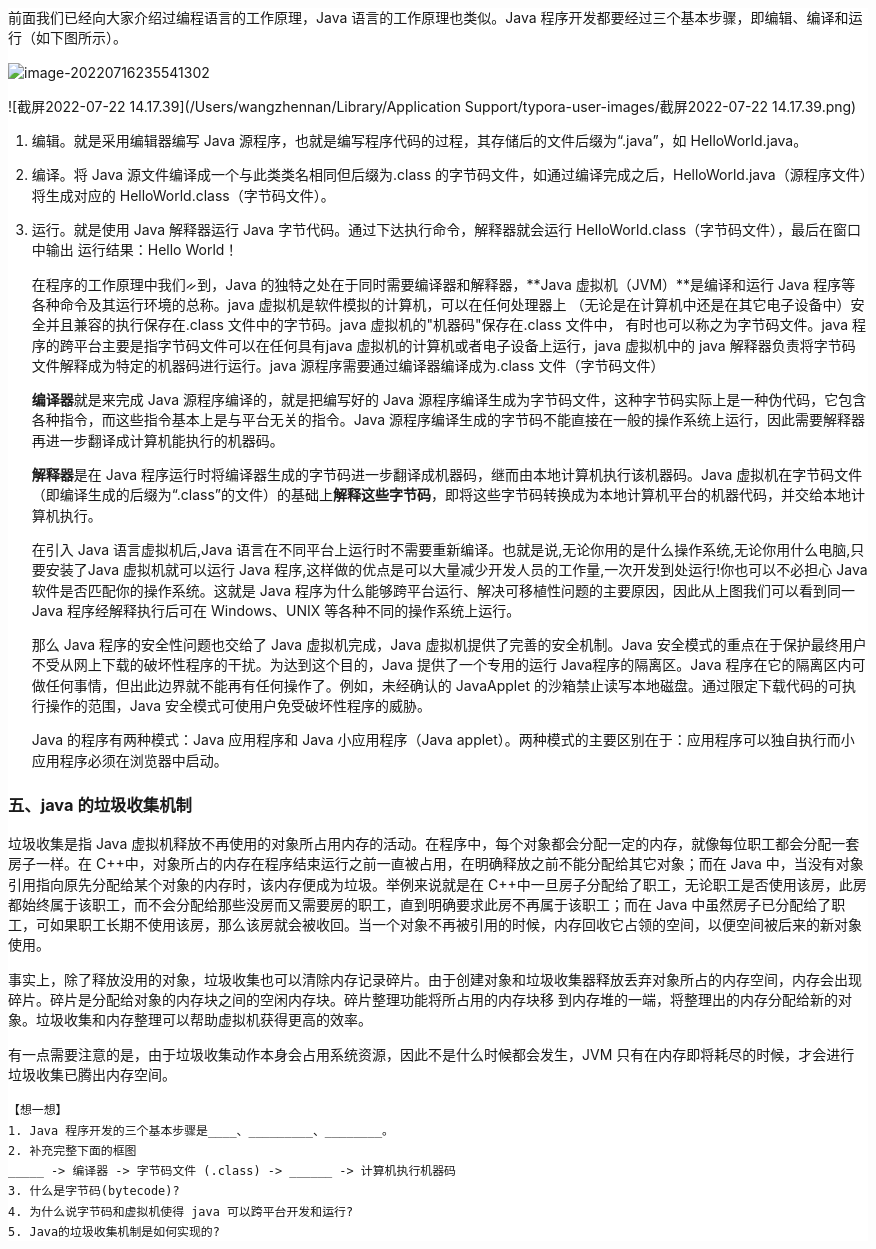 前面我们已经向大家介绍过编程语言的工作原理，Java 语言的工作原理也类似。Java 程序开发都要经过三个基本步骤，即编辑、编译和运行（如下图所示）。

![image-20220716235541302](C:\Users\wzn\AppData\Roaming\Typora\typora-user-images\image-20220716235541302.png)

![截屏2022-07-22 14.17.39](/Users/wangzhennan/Library/Application Support/typora-user-images/截屏2022-07-22 14.17.39.png)

1. 编辑。就是采用编辑器编写 Java 源程序，也就是编写程序代码的过程，其存储后的文件后缀为“.java”，如 HelloWorld.java。

2. 编译。将 Java 源文件编译成一个与此类类名相同但后缀为.class 的字节码文件，如通过编译完成之后，HelloWorld.java（源程序文件）将生成对应的 HelloWorld.class（字节码文件）。

3. 运行。就是使用 Java 解释器运行 Java 字节代码。通过下达执行命令，解释器就会运行 HelloWorld.class（字节码文件），最后在窗口中输出 运行结果：Hello	World！

   在程序的工作原理中我们ᨀ到，Java 的独特之处在于同时需要编译器和解释器，**Java 虚拟机（JVM）**是编译和运行 Java 程序等各种命令及其运行环境的总称。java 虚拟机是软件模拟的计算机，可以在任何处理器上 （无论是在计算机中还是在其它电子设备中）安全并且兼容的执行保存在.class 文件中的字节码。java 虚拟机的"机器码"保存在.class 文件中， 有时也可以称之为字节码文件。java 程序的跨平台主要是指字节码文件可以在任何具有java 虚拟机的计算机或者电子设备上运行，java 虚拟机中的 java 解释器负责将字节码文件解释成为特定的机器码进行运行。java 源程序需要通过编译器编译成为.class 文件（字节码文件）

   **编译器**就是来完成 Java 源程序编译的，就是把编写好的 Java 源程序编译生成为字节码文件，这种字节码实际上是一种伪代码，它包含各种指令，而这些指令基本上是与平台无关的指令。Java 源程序编译生成的字节码不能直接在一般的操作系统上运行，因此需要解释器再进一步翻译成计算机能执行的机器码。

   **解释器**是在 Java 程序运行时将编译器生成的字节码进一步翻译成机器码，继而由本地计算机执行该机器码。Java 虚拟机在字节码文件（即编译生成的后缀为“.class”的文件）的基础上**解释这些字节码**，即将这些字节码转换成为本地计算机平台的机器代码，并交给本地计算机执行。

   在引入 Java 语言虚拟机后,Java 语言在不同平台上运行时不需要重新编译。也就是说,无论你用的是什么操作系统,无论你用什么电脑,只要安装了Java 虚拟机就可以运行 Java 程序,这样做的优点是可以大量减少开发人员的工作量,一次开发到处运行!你也可以不必担心 Java 软件是否匹配你的操作系统。这就是 Java 程序为什么能够跨平台运行、解决可移植性问题的主要原因，因此从上图我们可以看到同一 Java 程序经解释执行后可在 Windows、UNIX 等各种不同的操作系统上运行。

   那么 Java 程序的安全性问题也交给了 Java 虚拟机完成，Java 虚拟机提供了完善的安全机制。Java 安全模式的重点在于保护最终用户不受从网上下载的破坏性程序的干扰。为达到这个目的，Java 提供了一个专用的运行 Java程序的隔离区。Java 程序在它的隔离区内可做任何事情，但出此边界就不能再有任何操作了。例如，未经确认的 JavaApplet 的沙箱禁止读写本地磁盘。通过限定下载代码的可执行操作的范围，Java 安全模式可使用户免受破坏性程序的威胁。

   Java 的程序有两种模式：Java 应用程序和 Java 小应用程序（Java	applet）。两种模式的主要区别在于：应用程序可以独自执行而小应用程序必须在浏览器中启动。

   

### **五、java** **的垃圾收集机制**

垃圾收集是指 Java 虚拟机释放不再使用的对象所占用内存的活动。在程序中，每个对象都会分配一定的内存，就像每位职工都会分配一套房子一样。在 C++中，对象所占的内存在程序结束运行之前一直被占用，在明确释放之前不能分配给其它对象；而在 Java 中，当没有对象引用指向原先分配给某个对象的内存时，该内存便成为垃圾。举例来说就是在 C++中一旦房子分配给了职工，无论职工是否使用该房，此房都始终属于该职工，而不会分配给那些没房而又需要房的职工，直到明确要求此房不再属于该职工；而在 Java 中虽然房子已分配给了职工，可如果职工长期不使用该房，那么该房就会被收回。当一个对象不再被引用的时候，内存回收它占领的空间，以便空间被后来的新对象使用。

事实上，除了释放没用的对象，垃圾收集也可以清除内存记录碎片。由于创建对象和垃圾收集器释放丢弃对象所占的内存空间，内存会出现碎片。碎片是分配给对象的内存块之间的空闲内存块。碎片整理功能将所占用的内存块移 到内存堆的一端，将整理出的内存分配给新的对象。垃圾收集和内存整理可以帮助虚拟机获得更高的效率。

有一点需要注意的是，由于垃圾收集动作本身会占用系统资源，因此不是什么时候都会发生，JVM 只有在内存即将耗尽的时候，才会进行垃圾收集已腾出内存空间。

```
【想一想】
1. Java 程序开发的三个基本步骤是____、_________、________。
2. 补充完整下面的框图
_____ -> 编译器 -> 字节码文件 (.class) -> ______ -> 计算机执行机器码
3. 什么是字节码(bytecode)?
4. 为什么说字节码和虚拟机使得 java 可以跨平台开发和运行?
5. Java的垃圾收集机制是如何实现的?
```
